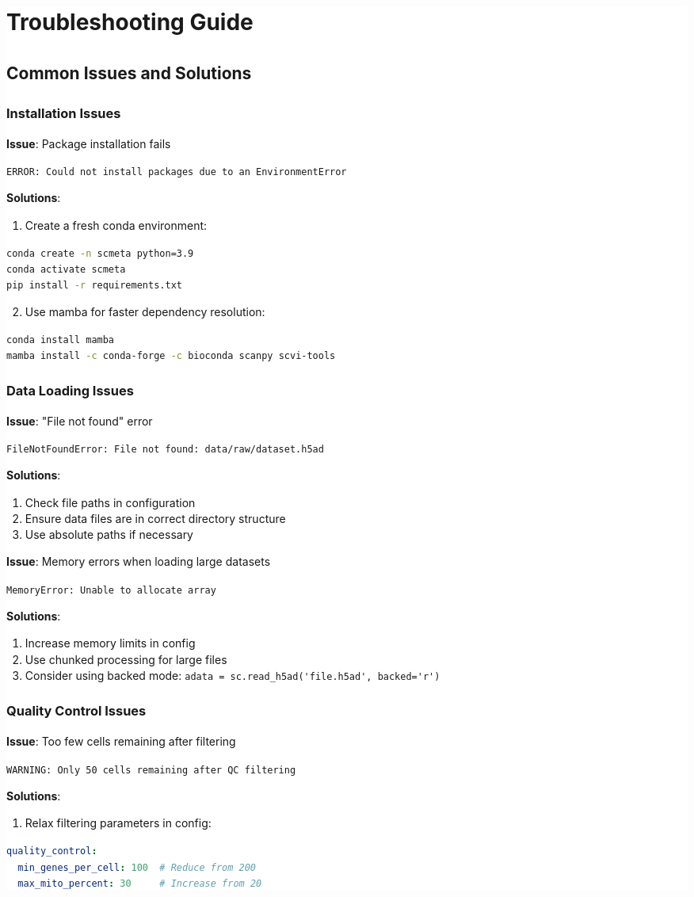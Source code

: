 # Troubleshooting Guide

## Common Issues and Solutions

### Installation Issues

**Issue**: Package installation fails
```bash
ERROR: Could not install packages due to an EnvironmentError
```

**Solutions**:
1. Create a fresh conda environment:
```bash
conda create -n scmeta python=3.9
conda activate scmeta
pip install -r requirements.txt
```

2. Use mamba for faster dependency resolution:
```bash
conda install mamba
mamba install -c conda-forge -c bioconda scanpy scvi-tools
```

### Data Loading Issues

**Issue**: "File not found" error
```
FileNotFoundError: File not found: data/raw/dataset.h5ad
```

**Solutions**:
1. Check file paths in configuration
2. Ensure data files are in correct directory structure
3. Use absolute paths if necessary

**Issue**: Memory errors when loading large datasets
```
MemoryError: Unable to allocate array
```

**Solutions**:
1. Increase memory limits in config
2. Use chunked processing for large files
3. Consider using backed mode: `adata = sc.read_h5ad('file.h5ad', backed='r')`

### Quality Control Issues

**Issue**: Too few cells remaining after filtering
```
WARNING: Only 50 cells remaining after QC filtering
```

**Solutions**:
1. Relax filtering parameters in config:
```yaml
quality_control:
  min_genes_per_cell: 100  # Reduce from 200
  max_mito_percent: 30     # Increase from 20
```
